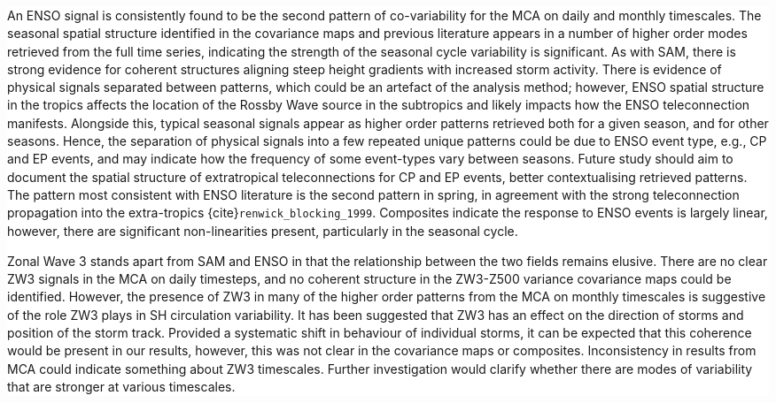 An ENSO signal is consistently found to be the second pattern of co-variability for the MCA on daily and monthly timescales. The seasonal spatial structure identified in the covariance maps and previous literature appears in a number of higher order modes retrieved from the full time series, indicating the strength of the seasonal cycle variability is significant. As with SAM, there is strong evidence for coherent structures aligning steep height gradients with increased storm activity. There is evidence of physical signals separated between patterns, which could be an artefact of the analysis method; however, ENSO spatial structure in the tropics affects the location of the Rossby Wave source in the subtropics and likely impacts how the ENSO teleconnection manifests. Alongside this, typical seasonal signals appear as higher order patterns retrieved both for a given season, and for other seasons. Hence, the separation of physical signals into a few repeated unique patterns could be due to ENSO event type, e.g., CP and EP events, and may indicate how the frequency of some event-types vary between seasons. Future study should aim to document the spatial structure of extratropical teleconnections for CP and EP events, better contextualising retrieved patterns. The pattern most consistent with ENSO literature is the second pattern in spring, in agreement with the strong teleconnection propagation into the extra-tropics {cite}`renwick_blocking_1999`. Composites indicate the response to ENSO events is largely linear, however, there are significant non-linearities present, particularly in the seasonal cycle.

Zonal Wave 3 stands apart from SAM and ENSO in that the relationship between the two fields remains elusive. There are no clear ZW3 signals in the MCA on daily timesteps, and no coherent structure in the ZW3-Z500 variance covariance maps could be identified. However, the presence of ZW3 in many of the higher order patterns from the MCA on monthly timescales is suggestive of the role ZW3 plays in SH circulation variability. It has been suggested that ZW3 has an effect on the direction of storms and position of the storm track. Provided a systematic shift in behaviour of individual storms, it can be expected that this coherence would be present in our results, however, this was not clear in the covariance maps or composites. Inconsistency in results from MCA could indicate something about ZW3 timescales. Further investigation would clarify whether there are modes of variability that are stronger at various timescales. 
